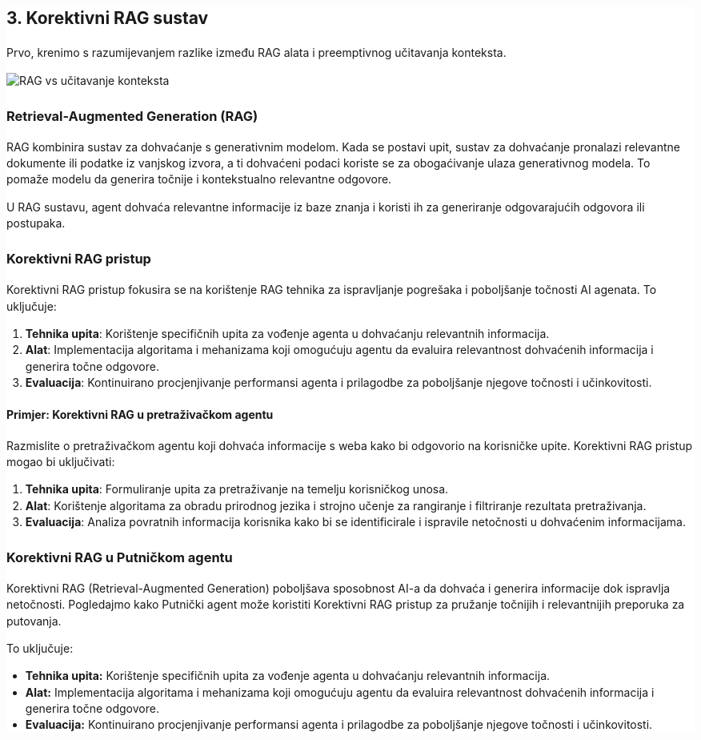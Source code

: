 
## 3. Korektivni RAG sustav

Prvo, krenimo s razumijevanjem razlike između RAG alata i preemptivnog učitavanja konteksta.

![RAG vs učitavanje konteksta](../../../translated_images/rag-vs-context.9eae588520c00921f531e4dc788992e8a7b69b6ff7c9eaa69fb9bc83ad243504.hr.png)

### Retrieval-Augmented Generation (RAG)

RAG kombinira sustav za dohvaćanje s generativnim modelom. Kada se postavi upit, sustav za dohvaćanje pronalazi relevantne dokumente ili podatke iz vanjskog izvora, a ti dohvaćeni podaci koriste se za obogaćivanje ulaza generativnog modela. To pomaže modelu da generira točnije i kontekstualno relevantne odgovore.

U RAG sustavu, agent dohvaća relevantne informacije iz baze znanja i koristi ih za generiranje odgovarajućih odgovora ili postupaka.

### Korektivni RAG pristup

Korektivni RAG pristup fokusira se na korištenje RAG tehnika za ispravljanje pogrešaka i poboljšanje točnosti AI agenata. To uključuje:

1. **Tehnika upita**: Korištenje specifičnih upita za vođenje agenta u dohvaćanju relevantnih informacija.
2. **Alat**: Implementacija algoritama i mehanizama koji omogućuju agentu da evaluira relevantnost dohvaćenih informacija i generira točne odgovore.
3. **Evaluacija**: Kontinuirano procjenjivanje performansi agenta i prilagodbe za poboljšanje njegove točnosti i učinkovitosti.

#### Primjer: Korektivni RAG u pretraživačkom agentu

Razmislite o pretraživačkom agentu koji dohvaća informacije s weba kako bi odgovorio na korisničke upite. Korektivni RAG pristup mogao bi uključivati:

1. **Tehnika upita**: Formuliranje upita za pretraživanje na temelju korisničkog unosa.
2. **Alat**: Korištenje algoritama za obradu prirodnog jezika i strojno učenje za rangiranje i filtriranje rezultata pretraživanja.
3. **Evaluacija**: Analiza povratnih informacija korisnika kako bi se identificirale i ispravile netočnosti u dohvaćenim informacijama.

### Korektivni RAG u Putničkom agentu

Korektivni RAG (Retrieval-Augmented Generation) poboljšava sposobnost AI-a da dohvaća i generira informacije dok ispravlja netočnosti. Pogledajmo kako Putnički agent može koristiti Korektivni RAG pristup za pružanje točnijih i relevantnijih preporuka za putovanja.

To uključuje:

- **Tehnika upita:** Korištenje specifičnih upita za vođenje agenta u dohvaćanju relevantnih informacija.
- **Alat:** Implementacija algoritama i mehanizama koji omogućuju agentu da evaluira relevantnost dohvaćenih informacija i generira točne odgovore.
- **Evaluacija:** Kontinuirano procjenjivanje performansi agenta i prilagodbe za poboljšanje njegove točnosti i učinkovitosti.
